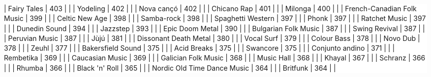 | Fairy Tales                             | 403      |              |
| Yodeling                                | 402      |              |
| Nova cançó                              | 402      |              |
| Chicano Rap                             | 401      |              |
| Milonga                                 | 400      |              |
| French-Canadian Folk Music              | 399      |              |
| Celtic New Age                          | 398      |              |
| Samba-rock                              | 398      |              |
| Spaghetti Western                       | 397      |              |
| Phonk                                   | 397      |              |
| Ratchet Music                           | 397      |              |
| Dunedin Sound                           | 394      |              |
| Jazzstep                                | 393      |              |
| Epic Doom Metal                         | 390      |              |
| Bulgarian Folk Music                    | 387      |              |
| Swing Revival                           | 387      |              |
| Peruvian Music                          | 387      |              |
| Jùjú                                    | 381      |              |
| Dissonant Death Metal                   | 380      |              |
| Vocal Surf                              | 379      |              |
| Colour Bass                             | 378      |              |
| Novo Dub                                | 378      |              |
| Zeuhl                                   | 377      |              |
| Bakersfield Sound                       | 375      |              |
| Acid Breaks                             | 375      |              |
| Swancore                                | 375      |              |
| Conjunto andino                         | 371      |              |
| Rembetika                               | 369      |              |
| Caucasian Music                         | 369      |              |
| Galician Folk Music                     | 368      |              |
| Music Hall                              | 368      |              |
| Khayal                                  | 367      |              |
| Schranz                                 | 366      |              |
| Rhumba                                  | 366      |              |
| Black 'n' Roll                          | 365      |              |
| Nordic Old Time Dance Music             | 364      |              |
| Britfunk                                | 364      |              |